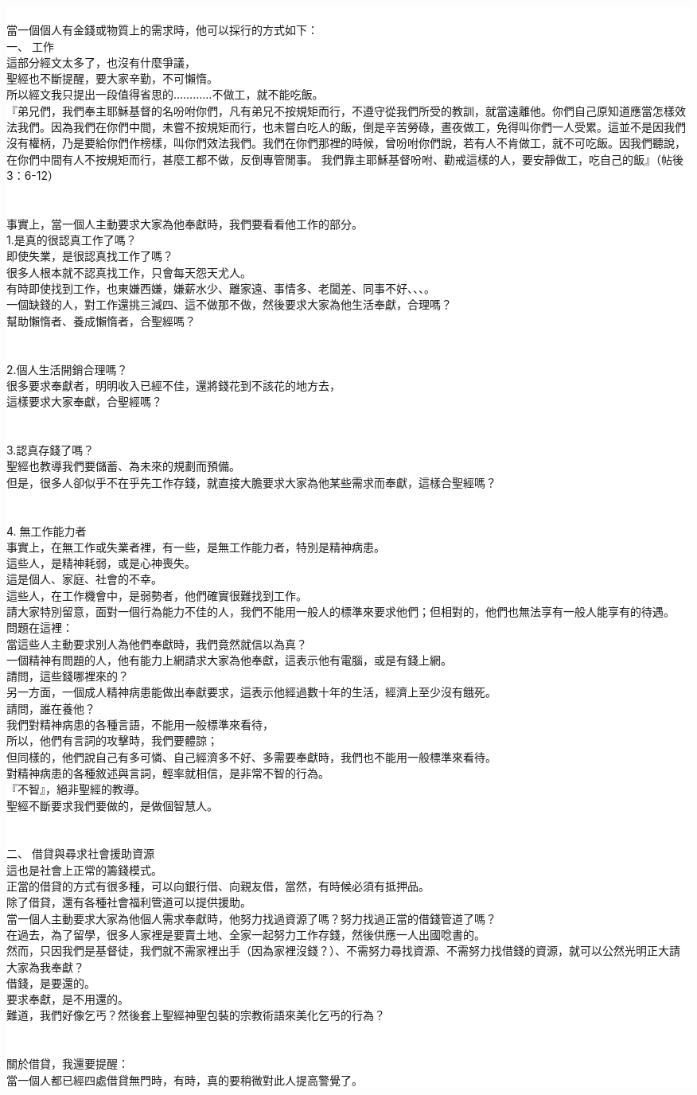 <br/>
當一個個人有金錢或物質上的需求時，他可以採行的方式如下：<br/>
一、 工作<br/>
這部分經文太多了，也沒有什麼爭議，<br/>
聖經也不斷提醒，要大家辛勤，不可懶惰。<br/>
所以經文我只提出一段值得省思的…………不做工，就不能吃飯。<br/>
『弟兄們，我們奉主耶穌基督的名吩咐你們，凡有弟兄不按規矩而行，不遵守從我們所受的教訓，就當遠離他。你們自己原知道應當怎樣效法我們。因為我們在你們中間，未嘗不按規矩而行，也未嘗白吃人的飯，倒是辛苦勞碌，晝夜做工，免得叫你們一人受累。這並不是因我們沒有權柄，乃是要給你們作榜樣，叫你們效法我們。我們在你們那裡的時候，曾吩咐你們說，若有人不肯做工，就不可吃飯。因我們聽說，在你們中間有人不按規矩而行，甚麼工都不做，反倒專管閒事。 我們靠主耶穌基督吩咐、勸戒這樣的人，要安靜做工，吃自己的飯』（帖後3：6-12）<br/>
<br/>
<br/>
事實上，當一個人主動要求大家為他奉獻時，我們要看看他工作的部分。<br/>
1.是真的很認真工作了嗎？<br/>
即使失業，是很認真找工作了嗎？<br/>
很多人根本就不認真找工作，只會每天怨天尤人。<br/>
有時即使找到工作，也東嫌西嫌，嫌薪水少、離家遠、事情多、老闆差、同事不好、、、。<br/>
一個缺錢的人，對工作還挑三減四、這不做那不做，然後要求大家為他生活奉獻，合理嗎？<br/>
幫助懶惰者、養成懶惰者，合聖經嗎？<br/>
<br/>
<br/>
2.個人生活開銷合理嗎？<br/>
很多要求奉獻者，明明收入已經不佳，還將錢花到不該花的地方去，<br/>
這樣要求大家奉獻，合聖經嗎？<br/>
<br/>
<br/>
3.認真存錢了嗎？<br/>
聖經也教導我們要儲蓄、為未來的規劃而預備。<br/>
但是，很多人卻似乎不在乎先工作存錢，就直接大膽要求大家為他某些需求而奉獻，這樣合聖經嗎？<br/>
<br/>
<br/>
4. 無工作能力者<br/>
事實上，在無工作或失業者裡，有一些，是無工作能力者，特別是精神病患。<br/>
這些人，是精神耗弱，或是心神喪失。<br/>
這是個人、家庭、社會的不幸。<br/>
這些人，在工作機會中，是弱勢者，他們確實很難找到工作。<br/>
請大家特別留意，面對一個行為能力不佳的人，我們不能用一般人的標準來要求他們；但相對的，他們也無法享有一般人能享有的待遇。<br/>
問題在這裡：<br/>
當這些人主動要求別人為他們奉獻時，我們竟然就信以為真？<br/>
一個精神有問題的人，他有能力上網請求大家為他奉獻，這表示他有電腦，或是有錢上網。<br/>
請問，這些錢哪裡來的？<br/>
另一方面，一個成人精神病患能做出奉獻要求，這表示他經過數十年的生活，經濟上至少沒有餓死。<br/>
請問，誰在養他？<br/>
我們對精神病患的各種言語，不能用一般標準來看待，<br/>
所以，他們有言詞的攻擊時，我們要體諒；<br/>
但同樣的，他們說自己有多可憐、自己經濟多不好、多需要奉獻時，我們也不能用一般標準來看待。<br/>
對精神病患的各種敘述與言詞，輕率就相信，是非常不智的行為。<br/>
『不智』，絕非聖經的教導。<br/>
聖經不斷要求我們要做的，是做個智慧人。<br/>
<br/>
<br/>
二、 借貸與尋求社會援助資源<br/>
這也是社會上正常的籌錢模式。<br/>
正當的借貸的方式有很多種，可以向銀行借、向親友借，當然，有時候必須有抵押品。<br/>
除了借貸，還有各種社會福利管道可以提供援助。<br/>
當一個人主動要求大家為他個人需求奉獻時，他努力找過資源了嗎？努力找過正當的借錢管道了嗎？<br/>
在過去，為了留學，很多人家裡是要賣土地、全家一起努力工作存錢，然後供應一人出國唸書的。<br/>
然而，只因我們是基督徒，我們就不需家裡出手（因為家裡沒錢？）、不需努力尋找資源、不需努力找借錢的資源，就可以公然光明正大請大家為我奉獻？<br/>
借錢，是要還的。<br/>
要求奉獻，是不用還的。<br/>
難道，我們好像乞丐？然後套上聖經神聖包裝的宗教術語來美化乞丐的行為？<br/>
<br/>
<br/>
關於借貸，我還要提醒：<br/>
當一個人都已經四處借貸無門時，有時，真的要稍微對此人提高警覺了。<br/>